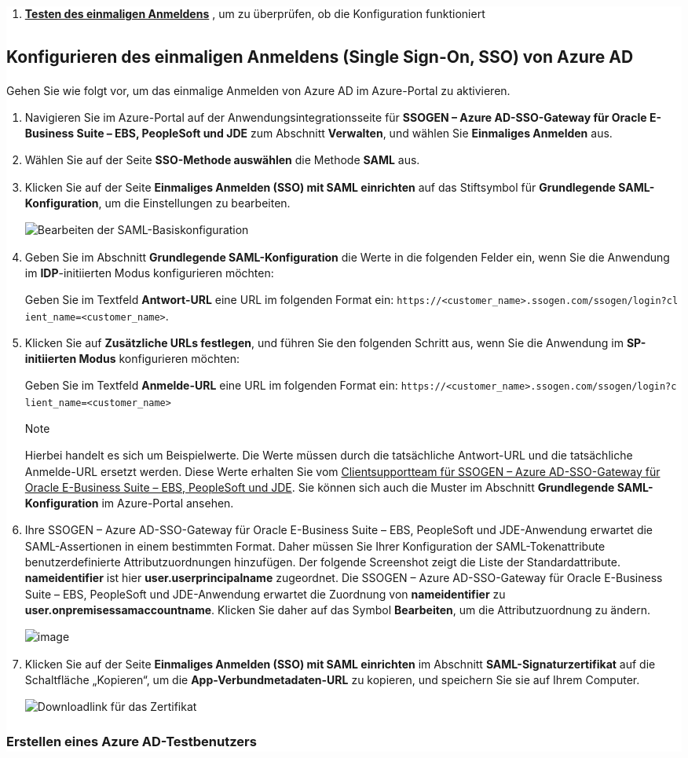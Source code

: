 1. **[Testen des einmaligen Anmeldens](#test-sso)** , um zu überprüfen, ob die Konfiguration funktioniert

## <a name="configure-azure-ad-sso"></a>Konfigurieren des einmaligen Anmeldens (Single Sign-On, SSO) von Azure AD

Gehen Sie wie folgt vor, um das einmalige Anmelden von Azure AD im Azure-Portal zu aktivieren.

1. Navigieren Sie im Azure-Portal auf der Anwendungsintegrationsseite für **SSOGEN – Azure AD-SSO-Gateway für Oracle E-Business Suite – EBS, PeopleSoft und JDE** zum Abschnitt **Verwalten**, und wählen Sie **Einmaliges Anmelden** aus.
1. Wählen Sie auf der Seite **SSO-Methode auswählen** die Methode **SAML** aus.
1. Klicken Sie auf der Seite **Einmaliges Anmelden (SSO) mit SAML einrichten** auf das Stiftsymbol für **Grundlegende SAML-Konfiguration**, um die Einstellungen zu bearbeiten.

   ![Bearbeiten der SAML-Basiskonfiguration](common/edit-urls.png)

1. Geben Sie im Abschnitt **Grundlegende SAML-Konfiguration** die Werte in die folgenden Felder ein, wenn Sie die Anwendung im **IDP**-initiierten Modus konfigurieren möchten:

    Geben Sie im Textfeld **Antwort-URL** eine URL im folgenden Format ein: `https://<customer_name>.ssogen.com/ssogen/login?client_name=<customer_name>`.

1. Klicken Sie auf **Zusätzliche URLs festlegen**, und führen Sie den folgenden Schritt aus, wenn Sie die Anwendung im **SP-initiierten Modus** konfigurieren möchten:

    Geben Sie im Textfeld **Anmelde-URL** eine URL im folgenden Format ein: `https://<customer_name>.ssogen.com/ssogen/login?client_name=<customer_name>`

    > [!NOTE]
    > Hierbei handelt es sich um Beispielwerte. Die Werte müssen durch die tatsächliche Antwort-URL und die tatsächliche Anmelde-URL ersetzt werden. Diese Werte erhalten Sie vom [Clientsupportteam für SSOGEN – Azure AD-SSO-Gateway für Oracle E-Business Suite – EBS, PeopleSoft und JDE](mailto:support@ssogen.com). Sie können sich auch die Muster im Abschnitt **Grundlegende SAML-Konfiguration** im Azure-Portal ansehen.

1. Ihre SSOGEN – Azure AD-SSO-Gateway für Oracle E-Business Suite – EBS, PeopleSoft und JDE-Anwendung erwartet die SAML-Assertionen in einem bestimmten Format. Daher müssen Sie Ihrer Konfiguration der SAML-Tokenattribute benutzerdefinierte Attributzuordnungen hinzufügen. Der folgende Screenshot zeigt die Liste der Standardattribute. **nameidentifier** ist hier **user.userprincipalname** zugeordnet. Die SSOGEN – Azure AD-SSO-Gateway für Oracle E-Business Suite – EBS, PeopleSoft und JDE-Anwendung erwartet die Zuordnung von **nameidentifier** zu **user.onpremisessamaccountname**. Klicken Sie daher auf das Symbol **Bearbeiten**, um die Attributzuordnung zu ändern.

    ![image](common/edit-attribute.png)

1. Klicken Sie auf der Seite **Einmaliges Anmelden (SSO) mit SAML einrichten** im Abschnitt **SAML-Signaturzertifikat** auf die Schaltfläche „Kopieren“, um die **App-Verbundmetadaten-URL** zu kopieren, und speichern Sie sie auf Ihrem Computer.

    ![Downloadlink für das Zertifikat](common/copy-metadataurl.png)

### <a name="create-an-azure-ad-test-user"></a>Erstellen eines Azure AD-Testbenutzers
